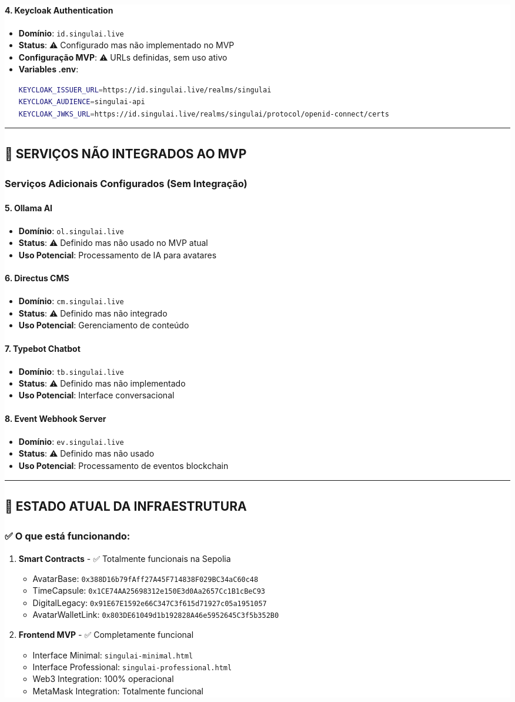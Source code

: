 #### **4. Keycloak Authentication**
- **Domínio**: `id.singulai.live`
- **Status**: ⚠️ Configurado mas não implementado no MVP
- **Configuração MVP**: ⚠️ URLs definidas, sem uso ativo
- **Variables .env**:
  ```bash
  KEYCLOAK_ISSUER_URL=https://id.singulai.live/realms/singulai
  KEYCLOAK_AUDIENCE=singulai-api
  KEYCLOAK_JWKS_URL=https://id.singulai.live/realms/singulai/protocol/openid-connect/certs
  ```

---

## 🚫 **SERVIÇOS NÃO INTEGRADOS AO MVP**

### **Serviços Adicionais Configurados (Sem Integração)**

#### **5. Ollama AI**
- **Domínio**: `ol.singulai.live`
- **Status**: ⚠️ Definido mas não usado no MVP atual
- **Uso Potencial**: Processamento de IA para avatares

#### **6. Directus CMS**
- **Domínio**: `cm.singulai.live`  
- **Status**: ⚠️ Definido mas não integrado
- **Uso Potencial**: Gerenciamento de conteúdo

#### **7. Typebot Chatbot**
- **Domínio**: `tb.singulai.live`
- **Status**: ⚠️ Definido mas não implementado
- **Uso Potencial**: Interface conversacional

#### **8. Event Webhook Server**
- **Domínio**: `ev.singulai.live`
- **Status**: ⚠️ Definido mas não usado
- **Uso Potencial**: Processamento de eventos blockchain

---

## 🔧 **ESTADO ATUAL DA INFRAESTRUTURA**

### **✅ O que está funcionando:**

1. **Smart Contracts** - ✅ Totalmente funcionais na Sepolia
   - AvatarBase: `0x388D16b79fAff27A45F714838F029BC34aC60c48`
   - TimeCapsule: `0x1CE74AA25698312e150E3d0Aa2657Cc1B1cBeC93`
   - DigitalLegacy: `0x91E67E1592e66C347C3f615d71927c05a1951057`
   - AvatarWalletLink: `0x803DE61049d1b192828A46e5952645C3f5b352B0`

2. **Frontend MVP** - ✅ Completamente funcional
   - Interface Minimal: `singulai-minimal.html`
   - Interface Professional: `singulai-professional.html`
   - Web3 Integration: 100% operacional
   - MetaMask Integration: Totalmente funcional
